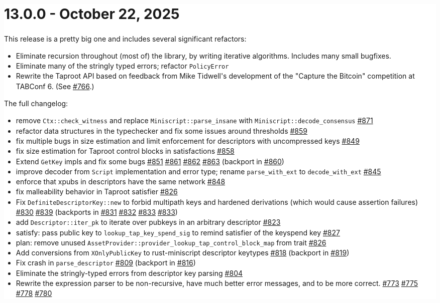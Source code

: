 # 13.0.0 - October 22, 2025

This release is a pretty big one and includes several significant refactors:

- Eliminate recursion throughout (most of) the library, by writing iterative algorithms.
  Includes many small bugfixes.
- Eliminate many of the stringly typed errors; refactor `PolicyError`
- Rewrite the Taproot API based on feedback from Mike Tidwell's development of the "Capture
  the Bitcoin" competition at TABConf 6. (See [#766](https://github.com/rust-bitcoin/rust-miniscript/pull/766).)

The full changelog:

- remove `Ctx::check_witness` and replace `Miniscript::parse_insane` with `Miniscript::decode_consensus`
  [#871](https://github.com/rust-bitcoin/rust-miniscript/pull/871)
- refactor data structures in the typechecker and fix some issues around thresholds
  [#859](https://github.com/rust-bitcoin/rust-miniscript/pull/859)
- fix multiple bugs in size estimation and limit enforcement for descriptors with uncompressed keys
  [#849](https://github.com/rust-bitcoin/rust-miniscript/pull/849)
- fix size estimation for Taproot control blocks in satisfactions
  [#858](https://github.com/rust-bitcoin/rust-miniscript/pull/858)
- Extend `GetKey` impls and fix some bugs
  [#851](https://github.com/rust-bitcoin/rust-miniscript/pull/851)
  [#861](https://github.com/rust-bitcoin/rust-miniscript/pull/861)
  [#862](https://github.com/rust-bitcoin/rust-miniscript/pull/862)
  [#863](https://github.com/rust-bitcoin/rust-miniscript/pull/863)
  (backport in [#860](https://github.com/rust-bitcoin/rust-miniscript/pull/860))
- improve decoder from `Script` implementation and error type; rename `parse_with_ext` to `decode_with_ext`
  [#845](https://github.com/rust-bitcoin/rust-miniscript/pull/845)
- enforce that xpubs in descriptors have the same network
  [#848](https://github.com/rust-bitcoin/rust-miniscript/pull/848)
- fix malleability behavior in Taproot satisfier
  [#826](https://github.com/rust-bitcoin/rust-miniscript/pull/846)
- Fix `DefiniteDescriptorKey::new` to forbid multipath keys and hardened derivations (which would cause assertion failures)
  [#830](https://github.com/rust-bitcoin/rust-miniscript/pull/830)
  [#839](https://github.com/rust-bitcoin/rust-miniscript/pull/839)
  (backports in
  [#831](https://github.com/rust-bitcoin/rust-miniscript/pull/831)
  [#832](https://github.com/rust-bitcoin/rust-miniscript/pull/832)
  [#833](https://github.com/rust-bitcoin/rust-miniscript/pull/833)
  [#833](https://github.com/rust-bitcoin/rust-miniscript/pull/843))
- add `Descriptor::iter_pk` to iterate over pubkeys in an arbitrary descriptor
  [#823](https://github.com/rust-bitcoin/rust-miniscript/pull/823)
- satisfy: pass public key to `lookup_tap_key_spend_sig` to remind satisfier of the keyspend key
  [#827](https://github.com/rust-bitcoin/rust-miniscript/pull/827)
- plan: remove unused `AssetProvider::provider_lookup_tap_control_block_map` from trait
  [#826](https://github.com/rust-bitcoin/rust-miniscript/pull/826)
- Add conversions from `XOnlyPublicKey` to rust-miniscript descriptor keytypes
  [#818](https://github.com/rust-bitcoin/rust-miniscript/pull/818)
  (backport in [#819](https://github.com/rust-bitcoin/rust-miniscript/pull/819))
- Fix crash in `parse_descriptor`
  [#809](https://github.com/rust-bitcoin/rust-miniscript/pull/809)
  (backport in [#816](https://github.com/rust-bitcoin/rust-miniscript/pull/816))
- Eliminate the stringly-typed errors from descriptor key parsing [#804](https://github.com/rust-bitcoin/rust-miniscript/pull/804)
- Rewrite the expression parser to be non-recursive, have much better error messages, and
  to be more correct.
  [#773](https://github.com/rust-bitcoin/rust-miniscript/pull/773)
  [#775](https://github.com/rust-bitcoin/rust-miniscript/pull/775)
  [#778](https://github.com/rust-bitcoin/rust-miniscript/pull/778)
  [#780](https://github.com/rust-bitcoin/rust-miniscript/pull/780)